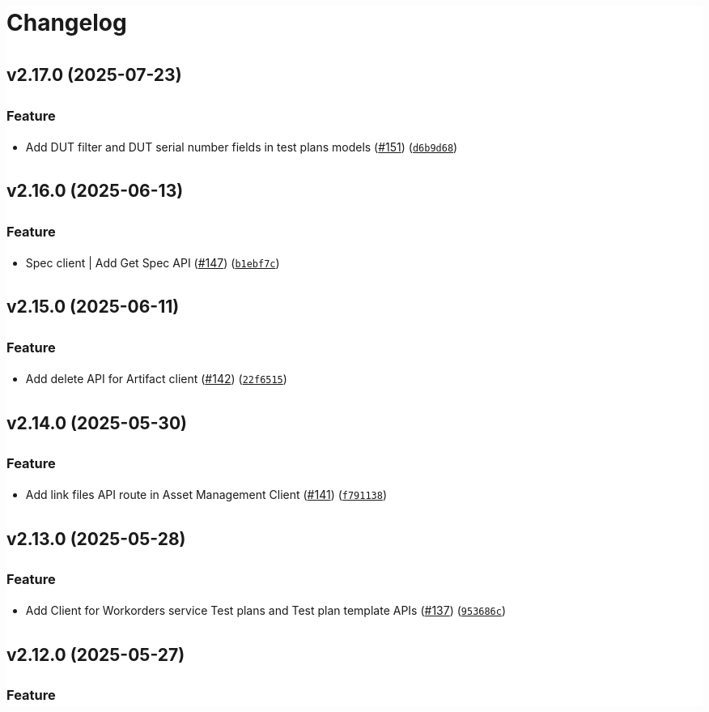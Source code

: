 # Changelog



## v2.17.0 (2025-07-23)

### Feature

* Add DUT filter and DUT serial number fields in test plans models ([#151](https://github.com/ni/nisystemlink-clients-python/issues/151)) ([`d6b9d68`](https://github.com/ni/nisystemlink-clients-python/commit/d6b9d68c36f5b6089c5d378214a4f54097b87e03))

## v2.16.0 (2025-06-13)

### Feature

* Spec client | Add Get Spec API ([#147](https://github.com/ni/nisystemlink-clients-python/issues/147)) ([`b1ebf7c`](https://github.com/ni/nisystemlink-clients-python/commit/b1ebf7cb77f0be84e1e9a76afe52413c720bf0ea))

## v2.15.0 (2025-06-11)

### Feature

* Add delete API for Artifact client ([#142](https://github.com/ni/nisystemlink-clients-python/issues/142)) ([`22f6515`](https://github.com/ni/nisystemlink-clients-python/commit/22f6515bac2b298fb18468095d9a02c782f4f6fb))

## v2.14.0 (2025-05-30)

### Feature

* Add link files API route in Asset Management Client ([#141](https://github.com/ni/nisystemlink-clients-python/issues/141)) ([`f791138`](https://github.com/ni/nisystemlink-clients-python/commit/f7911380871b9c718c10da697c116b4b90909795))

## v2.13.0 (2025-05-28)

### Feature

* Add Client for Workorders service Test plans and Test plan template APIs ([#137](https://github.com/ni/nisystemlink-clients-python/issues/137)) ([`953686c`](https://github.com/ni/nisystemlink-clients-python/commit/953686c0c98cb23a18491355faa2a47a07e253f1))

## v2.12.0 (2025-05-27)

### Feature

